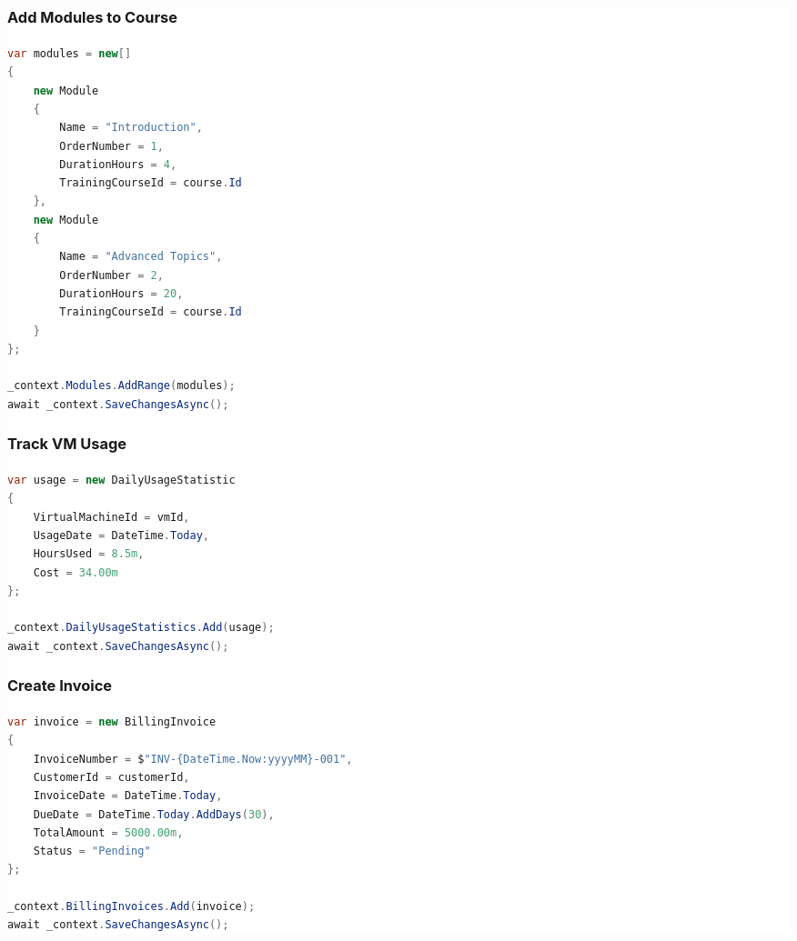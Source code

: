### Add Modules to Course
```csharp
var modules = new[]
{
    new Module
    {
        Name = "Introduction",
        OrderNumber = 1,
        DurationHours = 4,
        TrainingCourseId = course.Id
    },
    new Module
    {
        Name = "Advanced Topics",
        OrderNumber = 2,
        DurationHours = 20,
        TrainingCourseId = course.Id
    }
};

_context.Modules.AddRange(modules);
await _context.SaveChangesAsync();
```

### Track VM Usage
```csharp
var usage = new DailyUsageStatistic
{
    VirtualMachineId = vmId,
    UsageDate = DateTime.Today,
    HoursUsed = 8.5m,
    Cost = 34.00m
};

_context.DailyUsageStatistics.Add(usage);
await _context.SaveChangesAsync();
```

### Create Invoice
```csharp
var invoice = new BillingInvoice
{
    InvoiceNumber = $"INV-{DateTime.Now:yyyyMM}-001",
    CustomerId = customerId,
    InvoiceDate = DateTime.Today,
    DueDate = DateTime.Today.AddDays(30),
    TotalAmount = 5000.00m,
    Status = "Pending"
};

_context.BillingInvoices.Add(invoice);
await _context.SaveChangesAsync();
```
